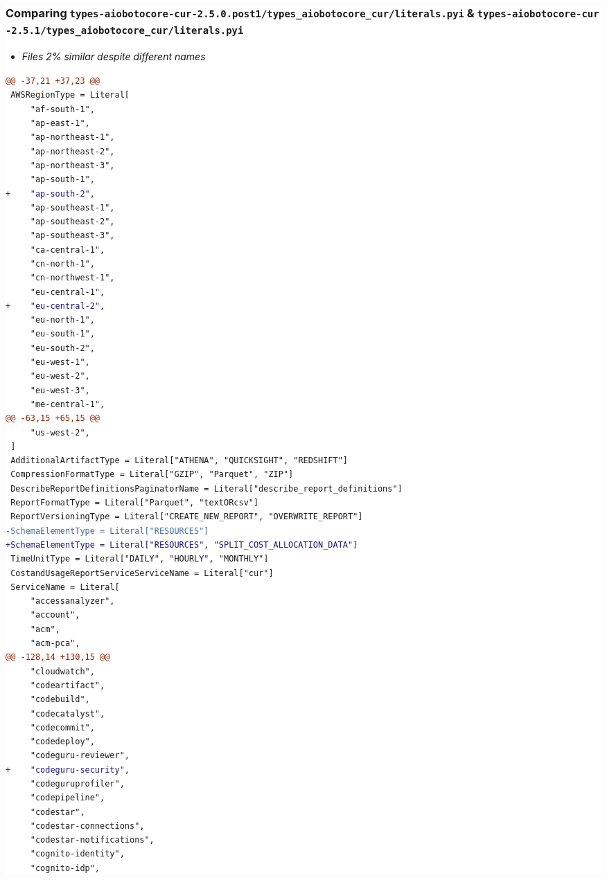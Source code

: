 ### Comparing `types-aiobotocore-cur-2.5.0.post1/types_aiobotocore_cur/literals.pyi` & `types-aiobotocore-cur-2.5.1/types_aiobotocore_cur/literals.pyi`

 * *Files 2% similar despite different names*

```diff
@@ -37,21 +37,23 @@
 AWSRegionType = Literal[
     "af-south-1",
     "ap-east-1",
     "ap-northeast-1",
     "ap-northeast-2",
     "ap-northeast-3",
     "ap-south-1",
+    "ap-south-2",
     "ap-southeast-1",
     "ap-southeast-2",
     "ap-southeast-3",
     "ca-central-1",
     "cn-north-1",
     "cn-northwest-1",
     "eu-central-1",
+    "eu-central-2",
     "eu-north-1",
     "eu-south-1",
     "eu-south-2",
     "eu-west-1",
     "eu-west-2",
     "eu-west-3",
     "me-central-1",
@@ -63,15 +65,15 @@
     "us-west-2",
 ]
 AdditionalArtifactType = Literal["ATHENA", "QUICKSIGHT", "REDSHIFT"]
 CompressionFormatType = Literal["GZIP", "Parquet", "ZIP"]
 DescribeReportDefinitionsPaginatorName = Literal["describe_report_definitions"]
 ReportFormatType = Literal["Parquet", "textORcsv"]
 ReportVersioningType = Literal["CREATE_NEW_REPORT", "OVERWRITE_REPORT"]
-SchemaElementType = Literal["RESOURCES"]
+SchemaElementType = Literal["RESOURCES", "SPLIT_COST_ALLOCATION_DATA"]
 TimeUnitType = Literal["DAILY", "HOURLY", "MONTHLY"]
 CostandUsageReportServiceServiceName = Literal["cur"]
 ServiceName = Literal[
     "accessanalyzer",
     "account",
     "acm",
     "acm-pca",
@@ -128,14 +130,15 @@
     "cloudwatch",
     "codeartifact",
     "codebuild",
     "codecatalyst",
     "codecommit",
     "codedeploy",
     "codeguru-reviewer",
+    "codeguru-security",
     "codeguruprofiler",
     "codepipeline",
     "codestar",
     "codestar-connections",
     "codestar-notifications",
     "cognito-identity",
     "cognito-idp",
```